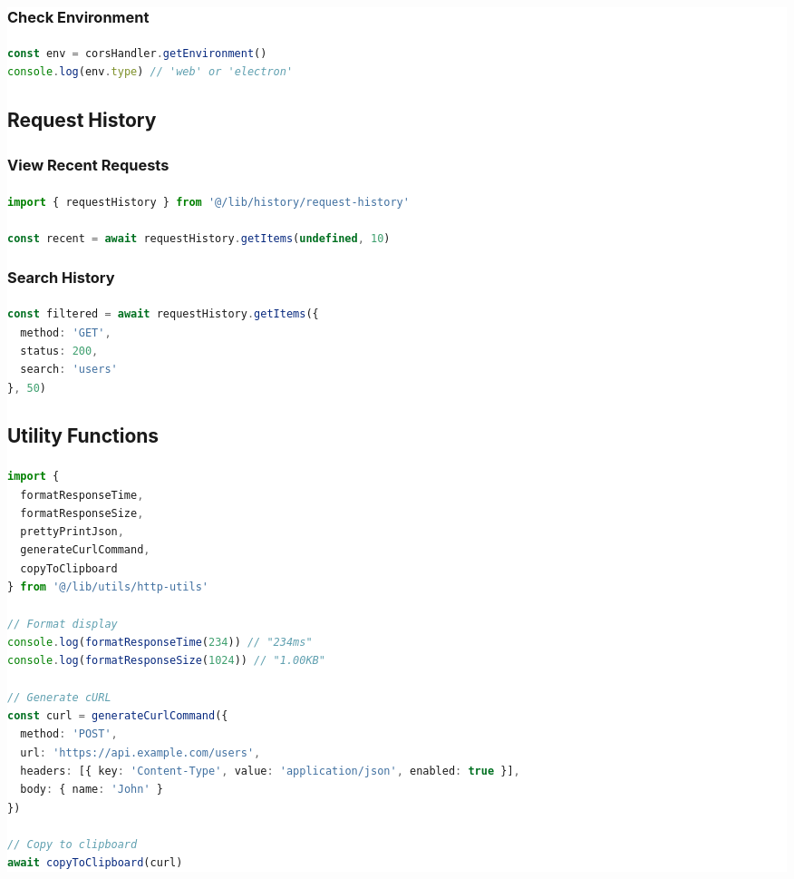 ### Check Environment

```typescript
const env = corsHandler.getEnvironment()
console.log(env.type) // 'web' or 'electron'
```

## Request History

### View Recent Requests

```typescript
import { requestHistory } from '@/lib/history/request-history'

const recent = await requestHistory.getItems(undefined, 10)
```

### Search History

```typescript
const filtered = await requestHistory.getItems({
  method: 'GET',
  status: 200,
  search: 'users'
}, 50)
```

## Utility Functions

```typescript
import {
  formatResponseTime,
  formatResponseSize,
  prettyPrintJson,
  generateCurlCommand,
  copyToClipboard
} from '@/lib/utils/http-utils'

// Format display
console.log(formatResponseTime(234)) // "234ms"
console.log(formatResponseSize(1024)) // "1.00KB"

// Generate cURL
const curl = generateCurlCommand({
  method: 'POST',
  url: 'https://api.example.com/users',
  headers: [{ key: 'Content-Type', value: 'application/json', enabled: true }],
  body: { name: 'John' }
})

// Copy to clipboard
await copyToClipboard(curl)
```
